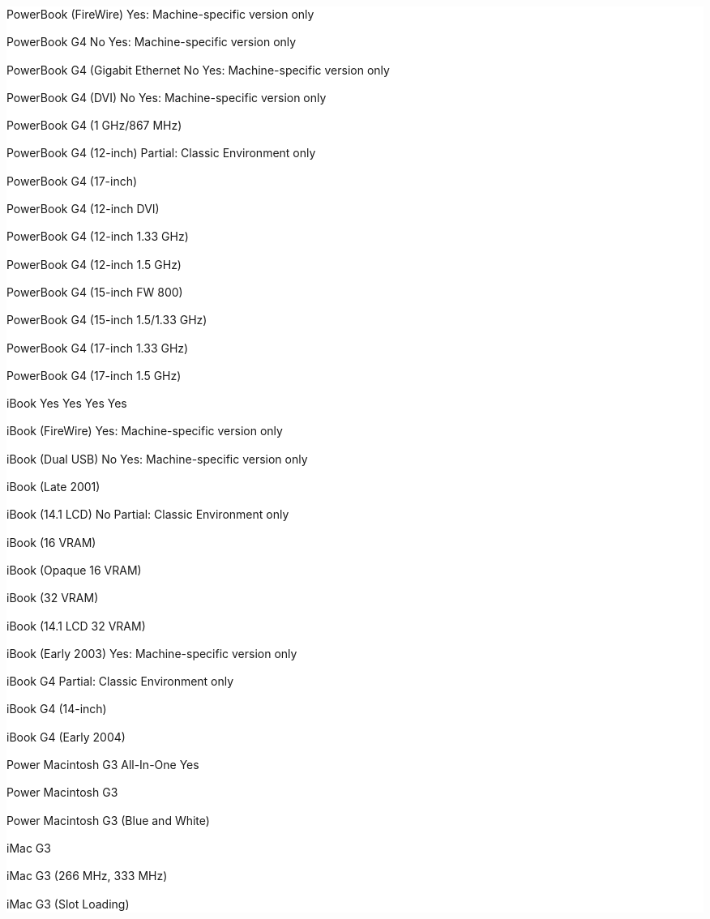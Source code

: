 PowerBook (FireWire) 	Yes: Machine-specific version only

PowerBook G4	No 	Yes: Machine-specific version only

PowerBook G4 (Gigabit Ethernet 	No 	Yes: Machine-specific version only

PowerBook G4 (DVI)	No 	Yes: Machine-specific version only

PowerBook G4 (1 GHz/867 MHz)

PowerBook G4 (12-inch)	Partial: Classic Environment only

PowerBook G4 (17-inch)

PowerBook G4 (12-inch DVI)

PowerBook G4 (12-inch 1.33 GHz)

PowerBook G4 (12-inch 1.5 GHz)

PowerBook G4 (15-inch FW 800)

PowerBook G4 (15-inch 1.5/1.33 GHz)

PowerBook G4 (17-inch 1.33 GHz)

PowerBook G4 (17-inch 1.5 GHz)

iBook 	Yes 	Yes 	Yes 	Yes

iBook (FireWire) 	Yes: Machine-specific version only

iBook (Dual USB) 	No 	Yes: Machine-specific version only

iBook (Late 2001)

iBook (14.1 LCD) 	No 	Partial: Classic Environment only

iBook (16 VRAM)

iBook (Opaque 16 VRAM)

iBook (32 VRAM)

iBook (14.1 LCD 32 VRAM)

iBook (Early 2003) 	Yes: Machine-specific version only

iBook G4 	Partial: Classic Environment only

iBook G4 (14-inch)

iBook G4 (Early 2004)

Power Macintosh G3 All-In-One 	Yes

Power Macintosh G3

Power Macintosh G3 (Blue and White)

iMac G3

iMac G3 (266 MHz, 333 MHz)

iMac G3 (Slot Loading)
